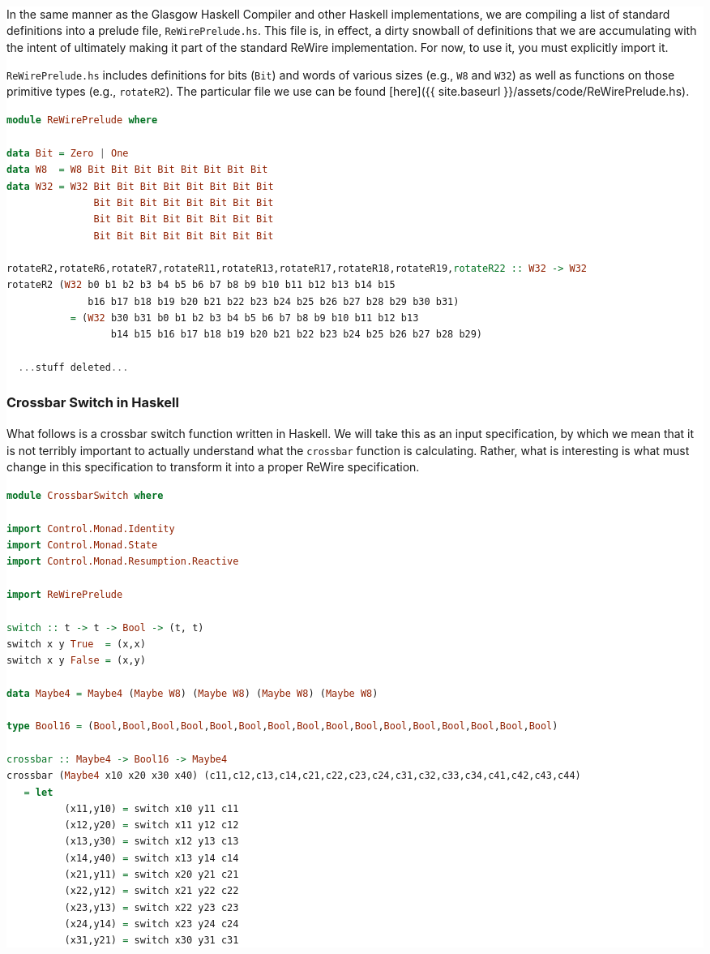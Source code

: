 In the same manner as the Glasgow Haskell Compiler and other Haskell implementations, we are compiling a list of standard definitions into a prelude file, ``ReWirePrelude.hs``. This file is, in effect, a dirty snowball of definitions that we are accumulating with the intent of ultimately making it part of the standard ReWire implementation. For now, to use it, you must explicitly import it.

`ReWirePrelude.hs` includes definitions for bits (`Bit`) and words of various sizes (e.g., `W8` and `W32`) as well as functions on those primitive types (e.g., `rotateR2`). The particular file we use can be found [here]({{ site.baseurl }}/assets/code/ReWirePrelude.hs).


```` haskell
module ReWirePrelude where

data Bit = Zero | One
data W8  = W8 Bit Bit Bit Bit Bit Bit Bit Bit
data W32 = W32 Bit Bit Bit Bit Bit Bit Bit Bit
               Bit Bit Bit Bit Bit Bit Bit Bit
               Bit Bit Bit Bit Bit Bit Bit Bit
               Bit Bit Bit Bit Bit Bit Bit Bit

rotateR2,rotateR6,rotateR7,rotateR11,rotateR13,rotateR17,rotateR18,rotateR19,rotateR22 :: W32 -> W32
rotateR2 (W32 b0 b1 b2 b3 b4 b5 b6 b7 b8 b9 b10 b11 b12 b13 b14 b15
              b16 b17 b18 b19 b20 b21 b22 b23 b24 b25 b26 b27 b28 b29 b30 b31)
           = (W32 b30 b31 b0 b1 b2 b3 b4 b5 b6 b7 b8 b9 b10 b11 b12 b13
                  b14 b15 b16 b17 b18 b19 b20 b21 b22 b23 b24 b25 b26 b27 b28 b29)

  ...stuff deleted...
````  

### Crossbar Switch in Haskell

What follows is a crossbar switch function written in Haskell. We will take this as an input specification, by which we mean that it is not terribly important to actually understand what the `crossbar` function is calculating. Rather, what is interesting is what must change in this specification to transform it into a proper ReWire specification.

```` haskell
module CrossbarSwitch where

import Control.Monad.Identity
import Control.Monad.State
import Control.Monad.Resumption.Reactive

import ReWirePrelude

switch :: t -> t -> Bool -> (t, t)
switch x y True  = (x,x)
switch x y False = (x,y)

data Maybe4 = Maybe4 (Maybe W8) (Maybe W8) (Maybe W8) (Maybe W8)

type Bool16 = (Bool,Bool,Bool,Bool,Bool,Bool,Bool,Bool,Bool,Bool,Bool,Bool,Bool,Bool,Bool,Bool)

crossbar :: Maybe4 -> Bool16 -> Maybe4 
crossbar (Maybe4 x10 x20 x30 x40) (c11,c12,c13,c14,c21,c22,c23,c24,c31,c32,c33,c34,c41,c42,c43,c44)
   = let
          (x11,y10) = switch x10 y11 c11
          (x12,y20) = switch x11 y12 c12
          (x13,y30) = switch x12 y13 c13
          (x14,y40) = switch x13 y14 c14
          (x21,y11) = switch x20 y21 c21
          (x22,y12) = switch x21 y22 c22
          (x23,y13) = switch x22 y23 c23
          (x24,y14) = switch x23 y24 c24
          (x31,y21) = switch x30 y31 c31
````